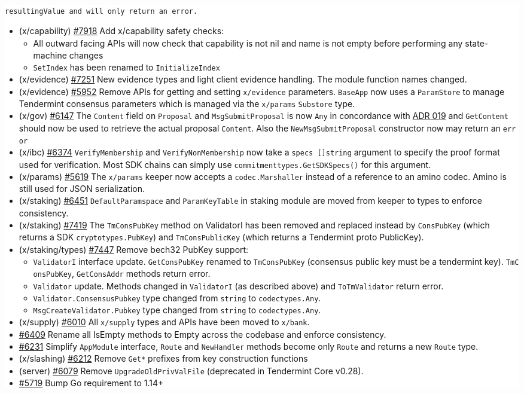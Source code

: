    resultingValue and will only return an error.
  * (x/capability) [#7918](https://github.com/cosmos/cosmos-sdk/pull/7918) Add x/capability safety checks:
    * All outward facing APIs will now check that capability is not nil and name is not empty before performing any
      state-machine changes
    * `SetIndex` has been renamed to `InitializeIndex`
  * (x/evidence) [\#7251](https://github.com/cosmos/cosmos-sdk/pull/7251) New evidence types and light client evidence
    handling. The module function names changed.
  * (x/evidence) [\#5952](https://github.com/cosmos/cosmos-sdk/pull/5952) Remove APIs for getting and
    setting `x/evidence` parameters. `BaseApp` now uses a `ParamStore` to manage Tendermint consensus parameters which
    is managed via the `x/params` `Substore` type.
  * (x/gov) [\#6147](https://github.com/cosmos/cosmos-sdk/pull/6147) The `Content` field on `Proposal`
    and `MsgSubmitProposal`
    is now `Any` in concordance with [ADR 019](docs/architecture/adr-019-protobuf-state-encoding.md) and `GetContent`
    should now be used to retrieve the actual proposal `Content`. Also the `NewMsgSubmitProposal` constructor now may
    return an `error`
  * (x/ibc) [\#6374](https://github.com/cosmos/cosmos-sdk/pull/6374) `VerifyMembership` and `VerifyNonMembership` now
    take a `specs []string` argument to specify the proof format used for verification. Most SDK chains can simply
    use `commitmenttypes.GetSDKSpecs()` for this argument.
  * (x/params) [\#5619](https://github.com/cosmos/cosmos-sdk/pull/5619) The `x/params` keeper now accepts
    a `codec.Marshaller` instead of a reference to an amino codec. Amino is still used for JSON serialization.
  * (x/staking) [\#6451](https://github.com/cosmos/cosmos-sdk/pull/6451) `DefaultParamspace` and `ParamKeyTable` in
    staking module are moved from keeper to types to enforce consistency.
  * (x/staking) [\#7419](https://github.com/cosmos/cosmos-sdk/pull/7419) The `TmConsPubKey` method on ValidatorI has
    been removed and replaced instead by `ConsPubKey` (which returns a SDK `cryptotypes.PubKey`)
    and `TmConsPublicKey` (which returns a Tendermint proto PublicKey).
  * (x/staking/types) [\#7447](https://github.com/cosmos/cosmos-sdk/issues/7447) Remove bech32 PubKey support:
    * `ValidatorI` interface update. `GetConsPubKey` renamed to `TmConsPubKey` (consensus public key must be a
      tendermint key). `TmConsPubKey`, `GetConsAddr` methods return error.
    * `Validator` update. Methods changed in `ValidatorI` (as described above) and `ToTmValidator` return error.
    * `Validator.ConsensusPubkey` type changed from `string` to `codectypes.Any`.
    * `MsgCreateValidator.Pubkey` type changed from `string` to `codectypes.Any`.
  * (x/supply) [\#6010](https://github.com/cosmos/cosmos-sdk/pull/6010) All `x/supply` types and APIs have been moved
    to `x/bank`.
  * [\#6409](https://github.com/cosmos/cosmos-sdk/pull/6409) Rename all IsEmpty methods to Empty across the codebase and
    enforce consistency.
  * [\#6231](https://github.com/cosmos/cosmos-sdk/pull/6231) Simplify `AppModule` interface, `Route` and `NewHandler`
    methods become only `Route`
    and returns a new `Route` type.
  * (x/slashing) [\#6212](https://github.com/cosmos/cosmos-sdk/pull/6212) Remove `Get*` prefixes from key construction
    functions
  * (server) [\#6079](https://github.com/cosmos/cosmos-sdk/pull/6079) Remove `UpgradeOldPrivValFile` (deprecated in
    Tendermint Core v0.28).
  * [\#5719](https://github.com/cosmos/cosmos-sdk/pull/5719) Bump Go requirement to 1.14+